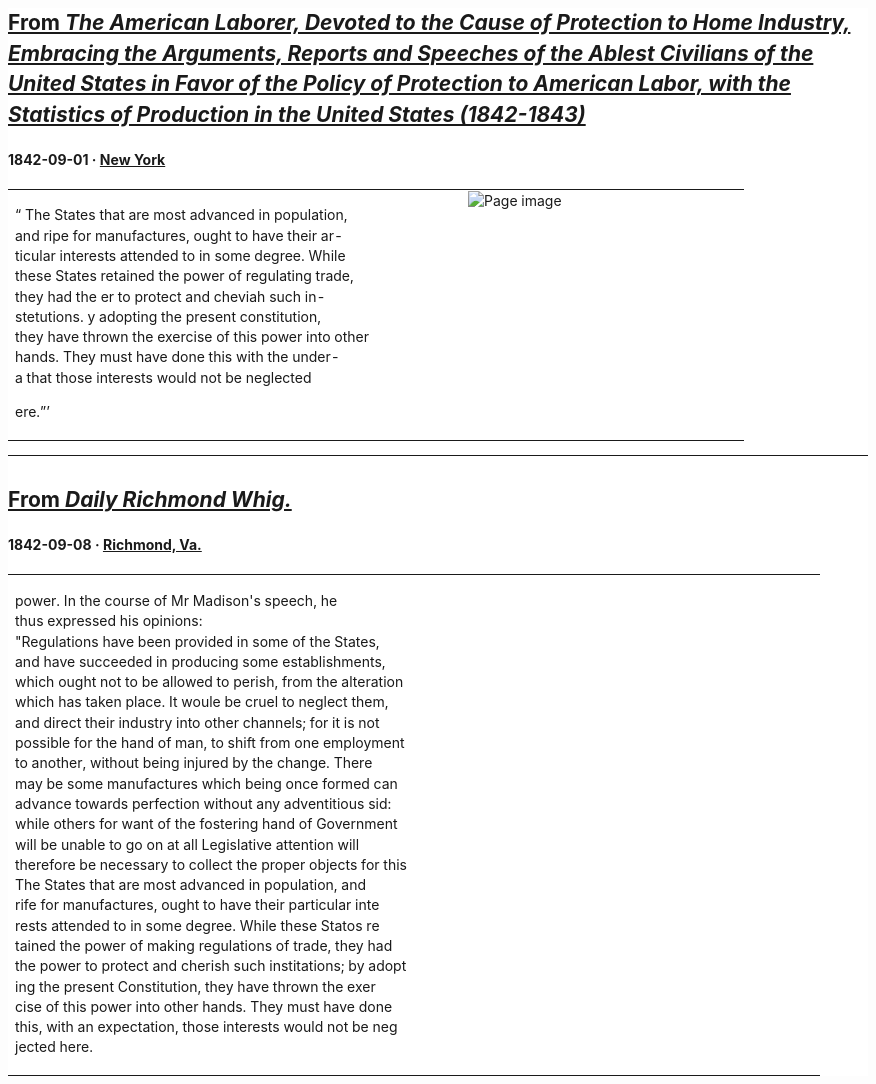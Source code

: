 
## [From _The American Laborer, Devoted to the Cause of Protection to Home Industry, Embracing the Arguments, Reports and Speeches of the Ablest Civilians of the United States in Favor of the Policy of Protection to American Labor, with the Statistics of Production in the United States (1842-1843)_](https://archive.org/details/sim_american-laborer_1842-09_1_6/page/n5/mode/1up?view=theater)

#### 1842-09-01 &middot; [New York](http://dbpedia.org/resource/New_York_City)

<table style="width: 100%;"><tr><td style="width: 50%">

  
“ The States that are most advanced in population,  
and ripe for manufactures, ought to have their ar-  
ticular interests attended to in some degree. While  
these States retained the power of regulating trade,  
they had the er to protect and cheviah such in-  
stetutions. y adopting the present constitution,  
they have thrown the exercise of this power into other  
hands. They must have done this with the under-  
a that those interests would not be neglected  
  
ere.”’
</td><td style="width: 50%; max-height: 75%; margin: auto; display: block;">
<img alt="Page image" src="https://iiif.archive.org/image/iiif/2/sim_american-laborer_1842-09_1_6%2Fsim_american-laborer_1842-09_1_6_jp2.zip%2Fsim_american-laborer_1842-09_1_6_jp2%2Fsim_american-laborer_1842-09_1_6_0005.jp2/pct:51.336898395721924,49.707846410684475,36.79812834224599,9.515859766277128/600,/0/default.jpg"/>
</td>
</tr></table>

---

## [From _Daily Richmond Whig._](https://www.loc.gov/resource/sn85026768/1842-09-08/ed-1/?sp=2)

#### 1842-09-08 &middot; [Richmond, Va.](http://dbpedia.org/resource/Richmond%2C_Virginia)

<table style="width: 100%;"><tr><td style="width: 50%">

  
power. In the course of Mr Madison&#x27;s speech, he  
thus expressed his opinions:  
&quot;Regulations have been provided in some of the States,  
and have succeeded in producing some establishments,  
which ought not to be allowed to perish, from the alteration  
which has taken place. It woule be cruel to neglect them,  
and direct their industry into other channels; for it is not  
possible for the hand of man, to shift from one employment  
to another, without being injured by the change. There  
may be some manufactures which being once formed can  
advance towards perfection without any adventitious sid:  
while others for want of the fostering hand of Government  
will be unable to go on at all Legislative attention will  
therefore be necessary to collect the proper objects for this  
The States that are most advanced in population, and  
rife for manufactures, ought to have their particular inte­  
rests attended to in some degree. While these Statos re­  
tained the power of making regulations of trade, they had  
the power to protect and cherish such institations; by adopt­  
ing the present Constitution, they have thrown the exer  
cise of this power into other hands. They must have done  
this, with an expectation, those interests would not be neg­  
jected here.